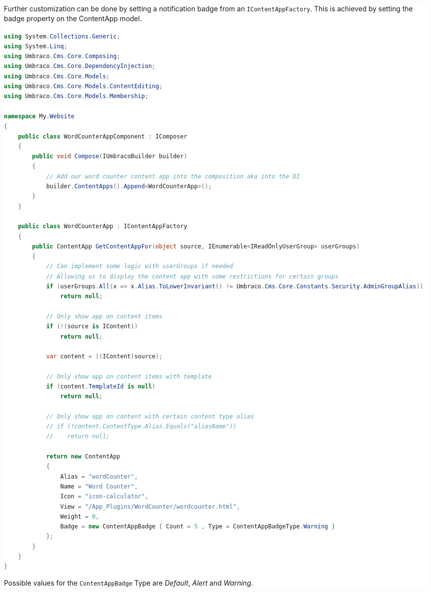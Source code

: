 Further customization can be done by setting a notification badge from an `IContentAppFactory`. This is achieved by setting the badge property on the ContentApp model.

```csharp
using System.Collections.Generic;
using System.Linq;
using Umbraco.Cms.Core.Composing;
using Umbraco.Cms.Core.DependencyInjection;
using Umbraco.Cms.Core.Models;
using Umbraco.Cms.Core.Models.ContentEditing;
using Umbraco.Cms.Core.Models.Membership;

namespace My.Website
{
    public class WordCounterAppComponent : IComposer
    {
        public void Compose(IUmbracoBuilder builder)
        {
            // Add our word counter content app into the composition aka into the DI
            builder.ContentApps().Append<WordCounterApp>();
        }
    }

    public class WordCounterApp : IContentAppFactory
    {
        public ContentApp GetContentAppFor(object source, IEnumerable<IReadOnlyUserGroup> userGroups)
        {
            // Can implement some logic with userGroups if needed
            // Allowing us to display the content app with some restrictions for certain groups
            if (userGroups.All(x => x.Alias.ToLowerInvariant() != Umbraco.Cms.Core.Constants.Security.AdminGroupAlias))
                return null;
                
            // Only show app on content items
            if (!(source is IContent))
                return null;
                
            var content = ((IContent)source);
                
            // Only show app on content items with template
            if (content.TemplateId is null)
                return null;
                
            // Only show app on content with certain content type alias
            // if (!content.ContentType.Alias.Equals("aliasName"))
            //    return null;
                
            return new ContentApp
            {
                Alias = "wordCounter",
                Name = "Word Counter",
                Icon = "icon-calculator",
                View = "/App_Plugins/WordCounter/wordcounter.html",
                Weight = 0,
                Badge = new ContentAppBadge { Count = 5 , Type = ContentAppBadgeType.Warning }
            };
        }  
    }
}
```

Possible values for the `ContentAppBadge` Type are *Default*, *Alert* and *Warning*.
